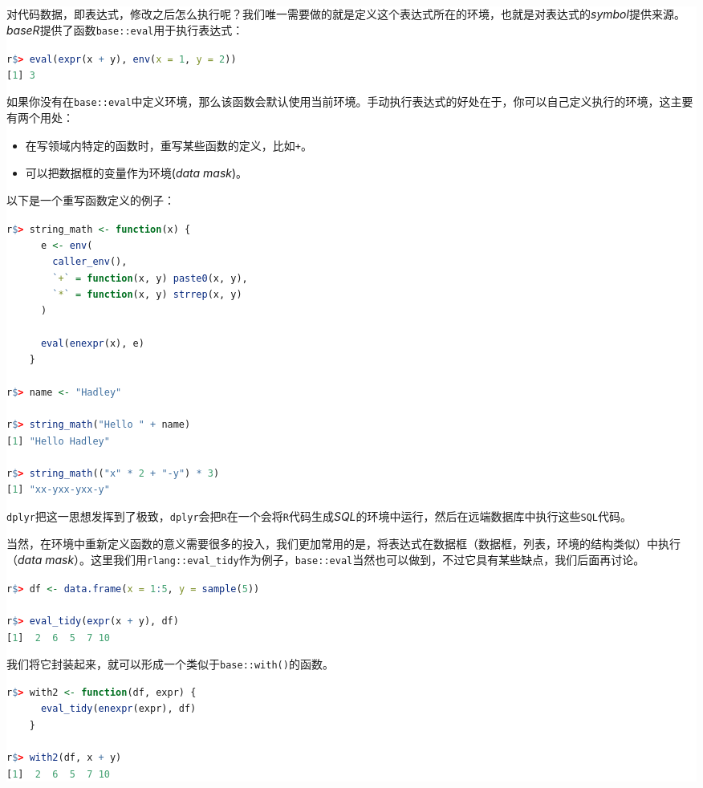对代码数据，即表达式，修改之后怎么执行呢？我们唯一需要做的就是定义这个表达式所在的环境，也就是对表达式的*symbol*提供来源。*baseR*提供了函数`base::eval`用于执行表达式：

```r
r$> eval(expr(x + y), env(x = 1, y = 2))
[1] 3
```

如果你没有在`base::eval`中定义环境，那么该函数会默认使用当前环境。手动执行表达式的好处在于，你可以自己定义执行的环境，这主要有两个用处：

- 在写领域内特定的函数时，重写某些函数的定义，比如`+`。
  
- 可以把数据框的变量作为环境(*data mask*)。

以下是一个重写函数定义的例子：

```r
r$> string_math <- function(x) {
      e <- env(
        caller_env(),
        `+` = function(x, y) paste0(x, y),
        `*` = function(x, y) strrep(x, y)
      )
 
      eval(enexpr(x), e)
    }

r$> name <- "Hadley"

r$> string_math("Hello " + name)
[1] "Hello Hadley"

r$> string_math(("x" * 2 + "-y") * 3)
[1] "xx-yxx-yxx-y"
```

`dplyr`把这一思想发挥到了极致，`dplyr`会把`R`在一个会将`R`代码生成*SQL*的环境中运行，然后在远端数据库中执行这些`SQL`代码。

当然，在环境中重新定义函数的意义需要很多的投入，我们更加常用的是，将表达式在数据框（数据框，列表，环境的结构类似）中执行（*data mask*）。这里我们用`rlang::eval_tidy`作为例子，`base::eval`当然也可以做到，不过它具有某些缺点，我们后面再讨论。

```r
r$> df <- data.frame(x = 1:5, y = sample(5))

r$> eval_tidy(expr(x + y), df)
[1]  2  6  5  7 10
```

我们将它封装起来，就可以形成一个类似于`base::with()`的函数。

```r
r$> with2 <- function(df, expr) {
      eval_tidy(enexpr(expr), df)
    }

r$> with2(df, x + y)
[1]  2  6  5  7 10
```
